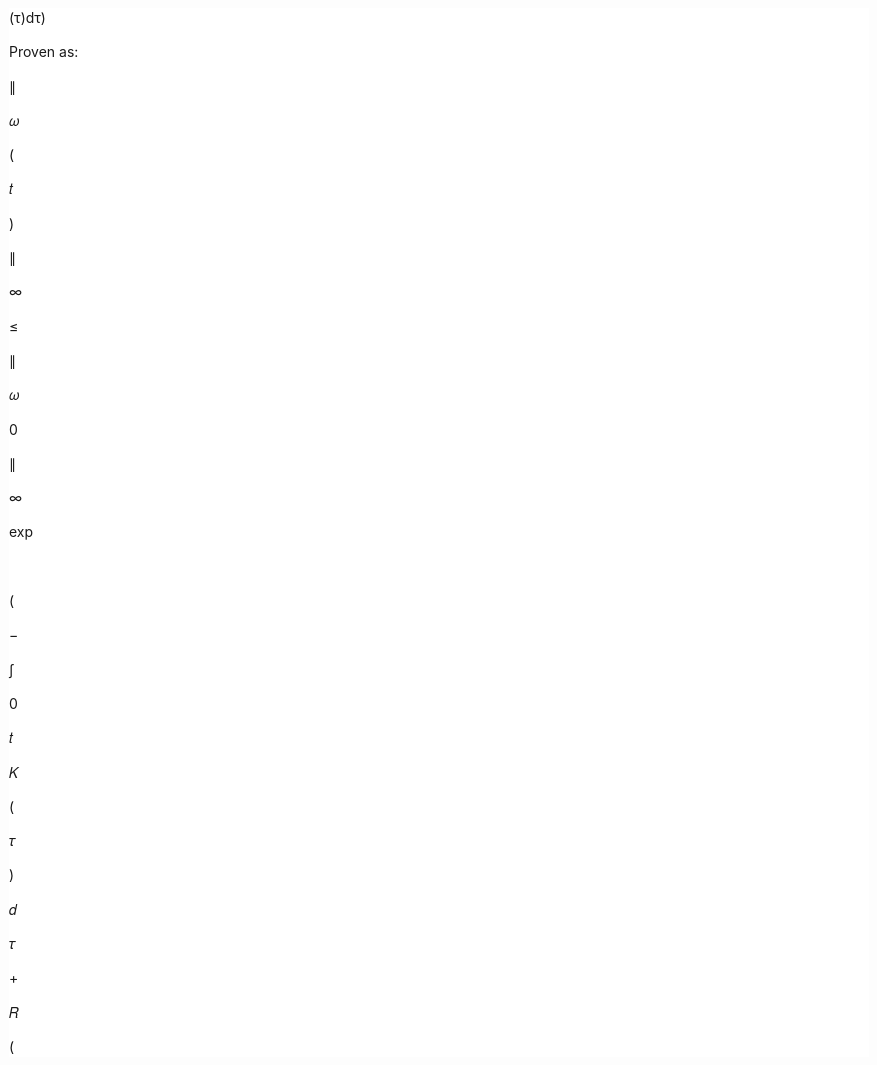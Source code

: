 

(τ)dτ)



Proven as:



∥

𝜔

(

𝑡

)

∥

∞

≤

∥

𝜔

0

∥

∞

exp

⁡

(

−

∫

0

𝑡

𝐾

(

𝜏

)

𝑑

𝜏

\+

𝑅

(
